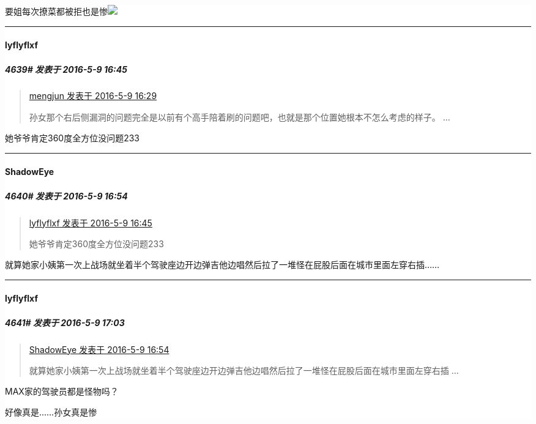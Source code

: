 要姐每次撩菜都被拒也是惨<img src="https://static.saraba1st.com/image/smiley/face/119.gif" referrerpolicy="no-referrer">







*****

####  lyflyflxf  
##### 4639#       发表于 2016-5-9 16:45



<blockquote><a href="httphttps://bbs.saraba1st.com/2b/forum.php?mod=redirect&amp;goto=findpost&amp;pid=32380629&amp;ptid=1066605" target="_blank">mengjun 发表于 2016-5-9 16:29</a>

孙女那个右后侧漏洞的问题完全是以前有个高手陪着刷的问题吧，也就是那个位置她根本不怎么考虑的样子。 ...</blockquote>
她爷爷肯定360度全方位没问题233







*****

####  ShadowEye  
##### 4640#       发表于 2016-5-9 16:54



<blockquote><a href="httphttps://bbs.saraba1st.com/2b/forum.php?mod=redirect&amp;goto=findpost&amp;pid=32380794&amp;ptid=1066605" target="_blank">lyflyflxf 发表于 2016-5-9 16:45</a>

她爷爷肯定360度全方位没问题233</blockquote>
就算她家小姨第一次上战场就坐着半个驾驶座边开边弹吉他边唱然后拉了一堆怪在屁股后面在城市里面左穿右插……







*****

####  lyflyflxf  
##### 4641#       发表于 2016-5-9 17:03



<blockquote><a href="httphttps://bbs.saraba1st.com/2b/forum.php?mod=redirect&amp;goto=findpost&amp;pid=32380891&amp;ptid=1066605" target="_blank">ShadowEye 发表于 2016-5-9 16:54</a>

就算她家小姨第一次上战场就坐着半个驾驶座边开边弹吉他边唱然后拉了一堆怪在屁股后面在城市里面左穿右插 ...</blockquote>
MAX家的驾驶员都是怪物吗？


好像真是……孙女真是惨






